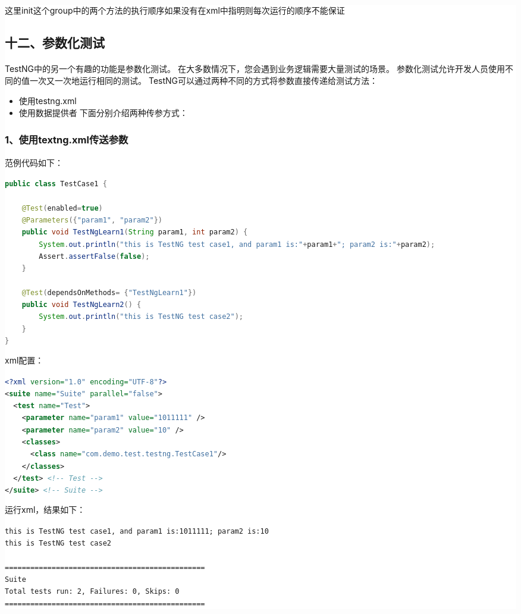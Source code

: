 这里init这个group中的两个方法的执行顺序如果没有在xml中指明则每次运行的顺序不能保证

## 十二、参数化测试

TestNG中的另一个有趣的功能是参数化测试。 在大多数情况下，您会遇到业务逻辑需要大量测试的场景。 参数化测试允许开发人员使用不同的值一次又一次地运行相同的测试。
TestNG可以通过两种不同的方式将参数直接传递给测试方法：

- 使用testng.xml
- 使用数据提供者
  下面分别介绍两种传参方式：

### 1、使用textng.xml传送参数

范例代码如下：

```java
public class TestCase1 {

    @Test(enabled=true)
    @Parameters({"param1", "param2"})
    public void TestNgLearn1(String param1, int param2) {
        System.out.println("this is TestNG test case1, and param1 is:"+param1+"; param2 is:"+param2);
        Assert.assertFalse(false);
    }
    
    @Test(dependsOnMethods= {"TestNgLearn1"})
    public void TestNgLearn2() {
        System.out.println("this is TestNG test case2");
    }
}
```

xml配置：

```xml
<?xml version="1.0" encoding="UTF-8"?>
<suite name="Suite" parallel="false">
  <test name="Test">
    <parameter name="param1" value="1011111" />
    <parameter name="param2" value="10" />
    <classes>
      <class name="com.demo.test.testng.TestCase1"/>
    </classes>
  </test> <!-- Test -->
</suite> <!-- Suite -->
```

运行xml，结果如下：

```log
this is TestNG test case1, and param1 is:1011111; param2 is:10
this is TestNG test case2

===============================================
Suite
Total tests run: 2, Failures: 0, Skips: 0
===============================================
```

